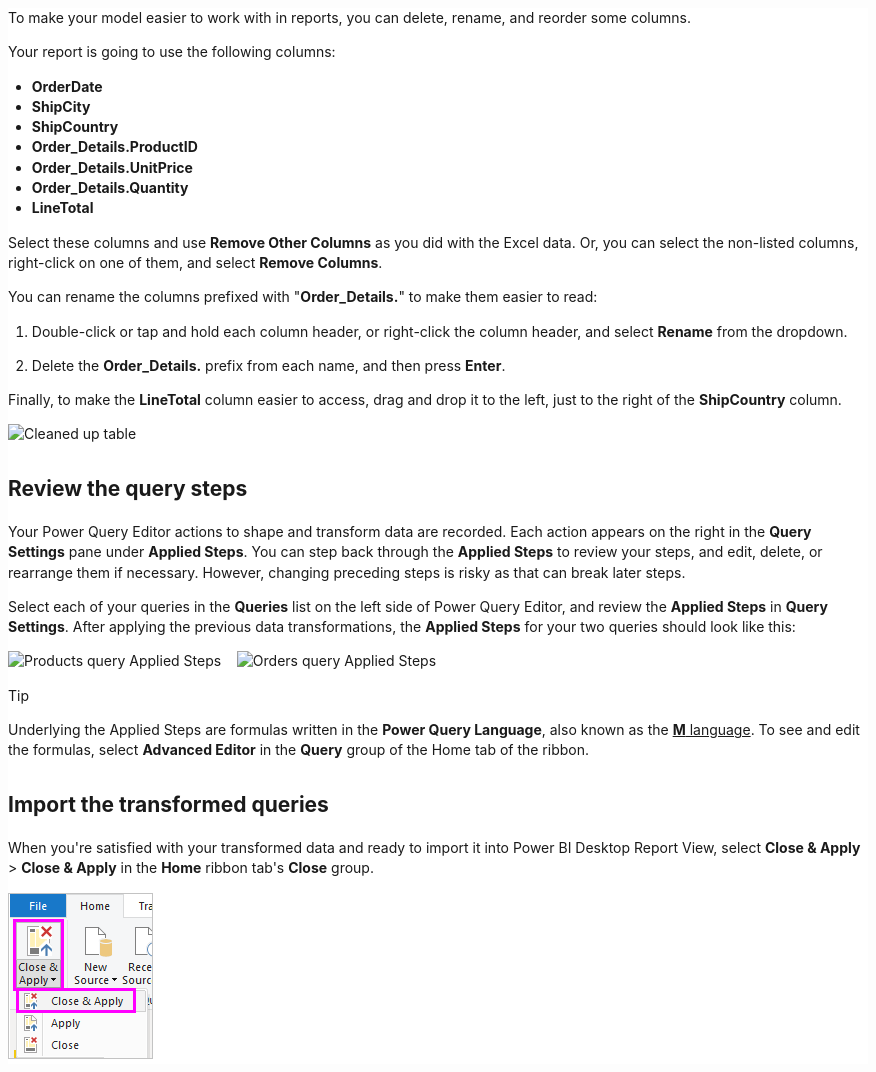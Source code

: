 To make your model easier to work with in reports, you can delete, rename, and reorder some columns.

Your report is going to use the following columns:

* **OrderDate**
* **ShipCity**
* **ShipCountry**
* **Order_Details.ProductID**
* **Order_Details.UnitPrice**
* **Order_Details.Quantity**
* **LineTotal**

Select these columns and use **Remove Other Columns** as you did with the Excel data. Or, you can select the non-listed columns, right-click on one of them, and select **Remove Columns**. 

You can rename the columns prefixed with "**Order_Details.**" to make them easier to read:

1. Double-click or tap and hold each column header, or right-click the column header, and select **Rename** from the dropdown. 

2. Delete the **Order_Details.** prefix from each name, and then press **Enter**.

Finally, to make the **LineTotal** column easier to access, drag and drop it to the left, just to the right of the **ShipCountry** column.

![Cleaned up table](media/desktop-tutorial-analyzing-sales-data-from-excel-and-an-odata-feed/14.png)

## Review the query steps

Your Power Query Editor actions to shape and transform data are recorded. Each action appears on the right in the **Query Settings** pane under **Applied Steps**. You can step back through the **Applied Steps** to review your steps, and edit, delete, or rearrange them if necessary. However, changing preceding steps is risky as that can break later steps.

Select each of your queries in the **Queries** list on the left side of Power Query Editor, and review the **Applied Steps** in **Query Settings**. After applying the previous data transformations, the **Applied Steps** for your two queries should look like this:

![Products query Applied Steps](media/desktop-tutorial-analyzing-sales-data-from-excel-and-an-odata-feed/15.png) &nbsp;&nbsp; ![Orders query Applied Steps](media/desktop-tutorial-analyzing-sales-data-from-excel-and-an-odata-feed/17.png)

>[!TIP]
>Underlying the Applied Steps are formulas written in the **Power Query Language**, also known as the [**M** language](https://docs.microsoft.com/powerquery-m/power-query-m-reference). To see and edit the formulas, select **Advanced Editor** in the **Query** group of the Home tab of the ribbon. 

## Import the transformed queries

When you're satisfied with your transformed data and ready to import it  into Power BI Desktop Report View, select **Close & Apply** > **Close & Apply** in the **Home** ribbon tab's **Close** group. 

![Close & Apply](media/desktop-tutorial-analyzing-sales-data-from-excel-and-an-odata-feed/t_excelodata_4.png)

